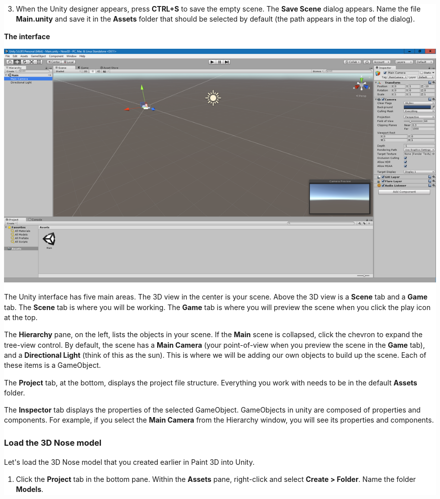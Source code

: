 3. When the Unity designer appears, press **CTRL+S** to save the empty scene. The **Save Scene** dialog appears. Name the file **Main.unity** and save it in the **Assets** folder that  should be selected by default (the path appears in the top of the dialog).

**The interface**

![3D objects tool](images/512a_2.png)

The Unity interface has five main areas. The 3D view in the center is your scene. Above the 3D view is a **Scene** tab and a **Game** tab. The **Scene** tab is where you will be working. The **Game** tab is where you will preview the scene when you click the play icon at the top.

The **Hierarchy** pane, on the left, lists the objects in your scene. If the **Main** scene is collapsed, click the chevron to expand the tree-view control. By default, the scene has a **Main Camera** (your point-of-view when you preview the scene in the **Game** tab), and a **Directional Light** (think of this as the sun).
This is where we will be adding our own objects to build up the scene. Each of these items is a GameObject.

The **Project** tab, at the bottom, displays the project file structure. Everything you work with needs to be in the default **Assets** folder.

The **Inspector** tab displays the properties of the selected GameObject. GameObjects in unity are composed of properties and components. For example, if you select the **Main Camera** from the Hierarchy window, you will see its properties and components.

### Load the 3D Nose model

Let's load the 3D Nose model that you created earlier in Paint 3D into Unity.

1. Click the **Project** tab in the bottom pane. Within the **Assets** pane, right-click and select **Create > Folder**. Name the folder **Models**.
